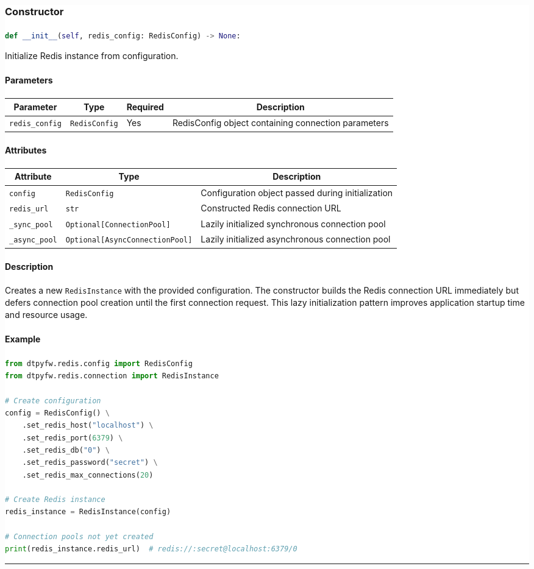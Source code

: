 ### Constructor

```python
def __init__(self, redis_config: RedisConfig) -> None:
```

Initialize Redis instance from configuration.

#### Parameters

| Parameter      | Type          | Required | Description                                                              |
|----------------|---------------|----------|--------------------------------------------------------------------------|
| `redis_config` | `RedisConfig` | Yes      | RedisConfig object containing connection parameters                      |

#### Attributes

| Attribute     | Type                     | Description                                            |
|---------------|--------------------------|--------------------------------------------------------|
| `config`      | `RedisConfig`            | Configuration object passed during initialization      |
| `redis_url`   | `str`                    | Constructed Redis connection URL                       |
| `_sync_pool`  | `Optional[ConnectionPool]` | Lazily initialized synchronous connection pool       |
| `_async_pool` | `Optional[AsyncConnectionPool]` | Lazily initialized asynchronous connection pool |

#### Description

Creates a new `RedisInstance` with the provided configuration. The constructor builds the Redis connection URL immediately but defers connection pool creation until the first connection request. This lazy initialization pattern improves application startup time and resource usage.

#### Example

```python
from dtpyfw.redis.config import RedisConfig
from dtpyfw.redis.connection import RedisInstance

# Create configuration
config = RedisConfig() \
    .set_redis_host("localhost") \
    .set_redis_port(6379) \
    .set_redis_db("0") \
    .set_redis_password("secret") \
    .set_redis_max_connections(20)

# Create Redis instance
redis_instance = RedisInstance(config)

# Connection pools not yet created
print(redis_instance.redis_url)  # redis://:secret@localhost:6379/0
```

---
